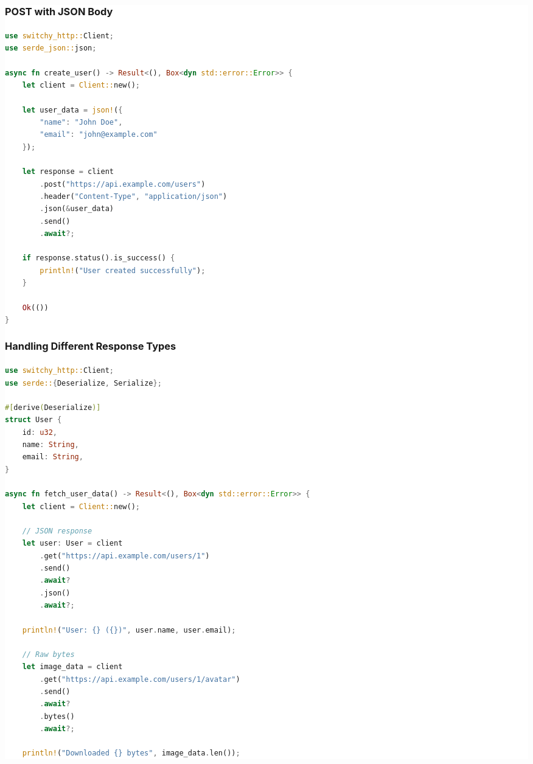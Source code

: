 ### POST with JSON Body

```rust
use switchy_http::Client;
use serde_json::json;

async fn create_user() -> Result<(), Box<dyn std::error::Error>> {
    let client = Client::new();

    let user_data = json!({
        "name": "John Doe",
        "email": "john@example.com"
    });

    let response = client
        .post("https://api.example.com/users")
        .header("Content-Type", "application/json")
        .json(&user_data)
        .send()
        .await?;

    if response.status().is_success() {
        println!("User created successfully");
    }

    Ok(())
}
```

### Handling Different Response Types

```rust
use switchy_http::Client;
use serde::{Deserialize, Serialize};

#[derive(Deserialize)]
struct User {
    id: u32,
    name: String,
    email: String,
}

async fn fetch_user_data() -> Result<(), Box<dyn std::error::Error>> {
    let client = Client::new();

    // JSON response
    let user: User = client
        .get("https://api.example.com/users/1")
        .send()
        .await?
        .json()
        .await?;

    println!("User: {} ({})", user.name, user.email);

    // Raw bytes
    let image_data = client
        .get("https://api.example.com/users/1/avatar")
        .send()
        .await?
        .bytes()
        .await?;

    println!("Downloaded {} bytes", image_data.len());
```